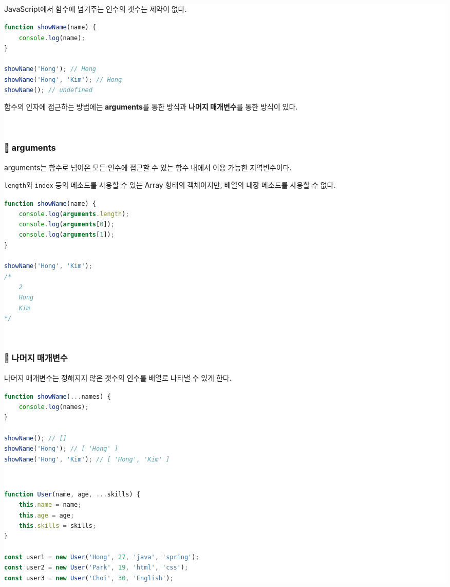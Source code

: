 JavaScript에서 함수에 넘겨주는 인수의 갯수는 제약이 없다.

```js
function showName(name) {
    console.log(name);
}

showName('Hong'); // Hong
showName('Hong', 'Kim'); // Hong
showName(); // undefined
```

함수의 인자에 접근하는 방법에는 **arguments**를 통한 방식과 **나머지 매개변수**를 통한 방식이 있다.

<br>

### 🔸 arguments

arguments는 함수로 넘어온 모든 인수에 접근할 수 있는 함수 내에서 이용 가능한 지역변수이다.

`length`와 `index` 등의 메소드를 사용할 수 있는 Array 형태의 객체이지만, 배열의 내장 메소드를 사용할 수 없다.

```js
function showName(name) {
    console.log(arguments.length);
    console.log(arguments[0]);
    console.log(arguments[1]);
}

showName('Hong', 'Kim');
/*
    2
    Hong
    Kim
*/
```

<br>

### 🔸 나머지 매개변수

나머지 매개변수는 정해지지 않은 갯수의 인수를 배열로 나타낼 수 있게 한다.

```js
function showName(...names) {
    console.log(names);
}

showName(); // []
showName('Hong'); // [ 'Hong' ]
showName('Hong', 'Kim'); // [ 'Hong', 'Kim' ]
```

<br>

```js
function User(name, age, ...skills) {
    this.name = name;
    this.age = age;
    this.skills = skills;
}

const user1 = new User('Hong', 27, 'java', 'spring');
const user2 = new User('Park', 19, 'html', 'css');
const user3 = new User('Choi', 30, 'English');
```
